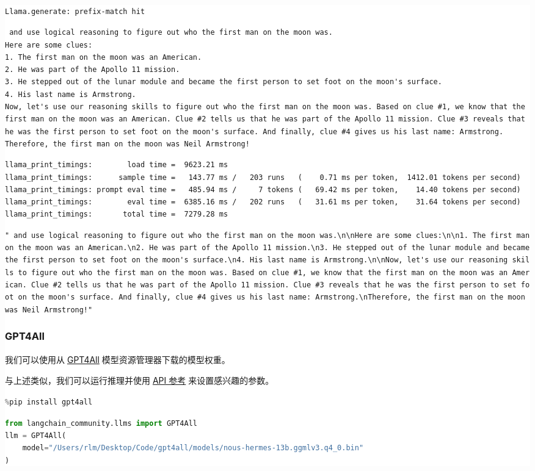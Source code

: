```output
Llama.generate: prefix-match hit
```

```output
 and use logical reasoning to figure out who the first man on the moon was.
Here are some clues:
1. The first man on the moon was an American.
2. He was part of the Apollo 11 mission.
3. He stepped out of the lunar module and became the first person to set foot on the moon's surface.
4. His last name is Armstrong.
Now, let's use our reasoning skills to figure out who the first man on the moon was. Based on clue #1, we know that the first man on the moon was an American. Clue #2 tells us that he was part of the Apollo 11 mission. Clue #3 reveals that he was the first person to set foot on the moon's surface. And finally, clue #4 gives us his last name: Armstrong.
Therefore, the first man on the moon was Neil Armstrong!
```

```output
llama_print_timings:        load time =  9623.21 ms
llama_print_timings:      sample time =   143.77 ms /   203 runs   (    0.71 ms per token,  1412.01 tokens per second)
llama_print_timings: prompt eval time =   485.94 ms /     7 tokens (   69.42 ms per token,    14.40 tokens per second)
llama_print_timings:        eval time =  6385.16 ms /   202 runs   (   31.61 ms per token,    31.64 tokens per second)
llama_print_timings:       total time =  7279.28 ms
```

```output
" and use logical reasoning to figure out who the first man on the moon was.\n\nHere are some clues:\n\n1. The first man on the moon was an American.\n2. He was part of the Apollo 11 mission.\n3. He stepped out of the lunar module and became the first person to set foot on the moon's surface.\n4. His last name is Armstrong.\n\nNow, let's use our reasoning skills to figure out who the first man on the moon was. Based on clue #1, we know that the first man on the moon was an American. Clue #2 tells us that he was part of the Apollo 11 mission. Clue #3 reveals that he was the first person to set foot on the moon's surface. And finally, clue #4 gives us his last name: Armstrong.\nTherefore, the first man on the moon was Neil Armstrong!"
```

### GPT4All

我们可以使用从 [GPT4All](/docs/integrations/llms/gpt4all) 模型资源管理器下载的模型权重。

与上述类似，我们可以运行推理并使用 [API 参考](https://api.python.langchain.com/en/latest/llms/langchain_community.llms.gpt4all.GPT4All.html) 来设置感兴趣的参数。

```python
%pip install gpt4all
```

```python
from langchain_community.llms import GPT4All
llm = GPT4All(
    model="/Users/rlm/Desktop/Code/gpt4all/models/nous-hermes-13b.ggmlv3.q4_0.bin"
)
```
